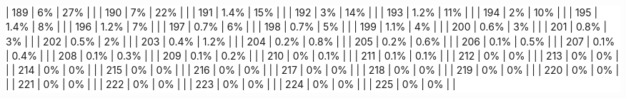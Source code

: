 | 189 | 6% | 27% |  |
| 190 | 7% | 22% |  |
| 191 | 1.4% | 15% |  |
| 192 | 3% | 14% |  |
| 193 | 1.2% | 11% |  |
| 194 | 2% | 10% |  |
| 195 | 1.4% | 8% |  |
| 196 | 1.2% | 7% |  |
| 197 | 0.7% | 6% |  |
| 198 | 0.7% | 5% |  |
| 199 | 1.1% | 4% |  |
| 200 | 0.6% | 3% |  |
| 201 | 0.8% | 3% |  |
| 202 | 0.5% | 2% |  |
| 203 | 0.4% | 1.2% |  |
| 204 | 0.2% | 0.8% |  |
| 205 | 0.2% | 0.6% |  |
| 206 | 0.1% | 0.5% |  |
| 207 | 0.1% | 0.4% |  |
| 208 | 0.1% | 0.3% |  |
| 209 | 0.1% | 0.2% |  |
| 210 | 0% | 0.1% |  |
| 211 | 0.1% | 0.1% |  |
| 212 | 0% | 0% |  |
| 213 | 0% | 0% |  |
| 214 | 0% | 0% |  |
| 215 | 0% | 0% |  |
| 216 | 0% | 0% |  |
| 217 | 0% | 0% |  |
| 218 | 0% | 0% |  |
| 219 | 0% | 0% |  |
| 220 | 0% | 0% |  |
| 221 | 0% | 0% |  |
| 222 | 0% | 0% |  |
| 223 | 0% | 0% |  |
| 224 | 0% | 0% |  |
| 225 | 0% | 0% |  |
